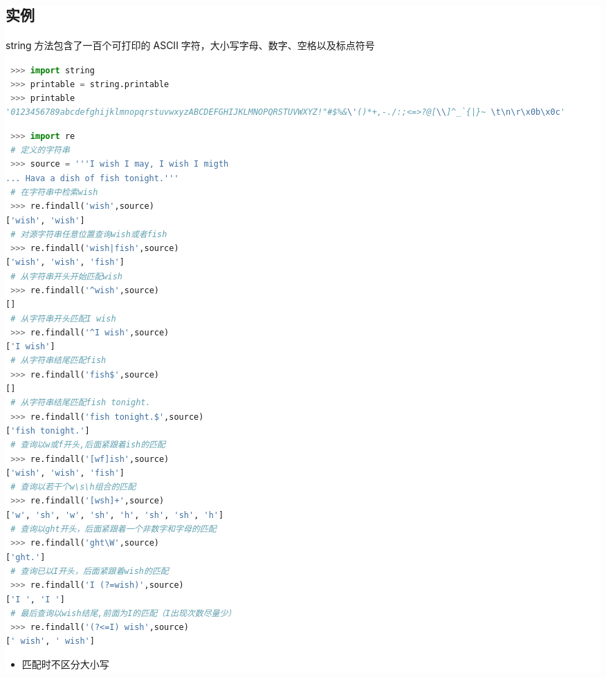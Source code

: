 ## 实例

string 方法包含了一百个可打印的 ASCII 字符，大小写字母、数字、空格以及标点符号

```python
 >>> import string
 >>> printable = string.printable
 >>> printable
'0123456789abcdefghijklmnopqrstuvwxyzABCDEFGHIJKLMNOPQRSTUVWXYZ!"#$%&\'()*+,-./:;<=>?@[\\]^_`{|}~ \t\n\r\x0b\x0c'
```

```python
 >>> import re
 # 定义的字符串
 >>> source = '''I wish I may, I wish I migth
... Hava a dish of fish tonight.'''
 # 在字符串中检索wish
 >>> re.findall('wish',source)
['wish', 'wish']
 # 对源字符串任意位置查询wish或者fish
 >>> re.findall('wish|fish',source)
['wish', 'wish', 'fish']
 # 从字符串开头开始匹配wish
 >>> re.findall('^wish',source)    
[]
 # 从字符串开头匹配I wish
 >>> re.findall('^I wish',source)
['I wish']
 # 从字符串结尾匹配fish
 >>> re.findall('fish$',source)   
[]
 # 从字符串结尾匹配fish tonight.
 >>> re.findall('fish tonight.$',source)
['fish tonight.']
 # 查询以w或f开头,后面紧跟着ish的匹配
 >>> re.findall('[wf]ish',source)
['wish', 'wish', 'fish']
 # 查询以若干个w\s\h组合的匹配
 >>> re.findall('[wsh]+',source) 
['w', 'sh', 'w', 'sh', 'h', 'sh', 'sh', 'h']
 # 查询以ght开头，后面紧跟着一个非数字和字母的匹配
 >>> re.findall('ght\W',source)
['ght.']
 # 查询已以I开头，后面紧跟着wish的匹配
 >>> re.findall('I (?=wish)',source)
['I ', 'I ']
 # 最后查询以wish结尾,前面为I的匹配（I出现次数尽量少）
 >>> re.findall('(?<=I) wish',source)
[' wish', ' wish']
```

- 匹配时不区分大小写
